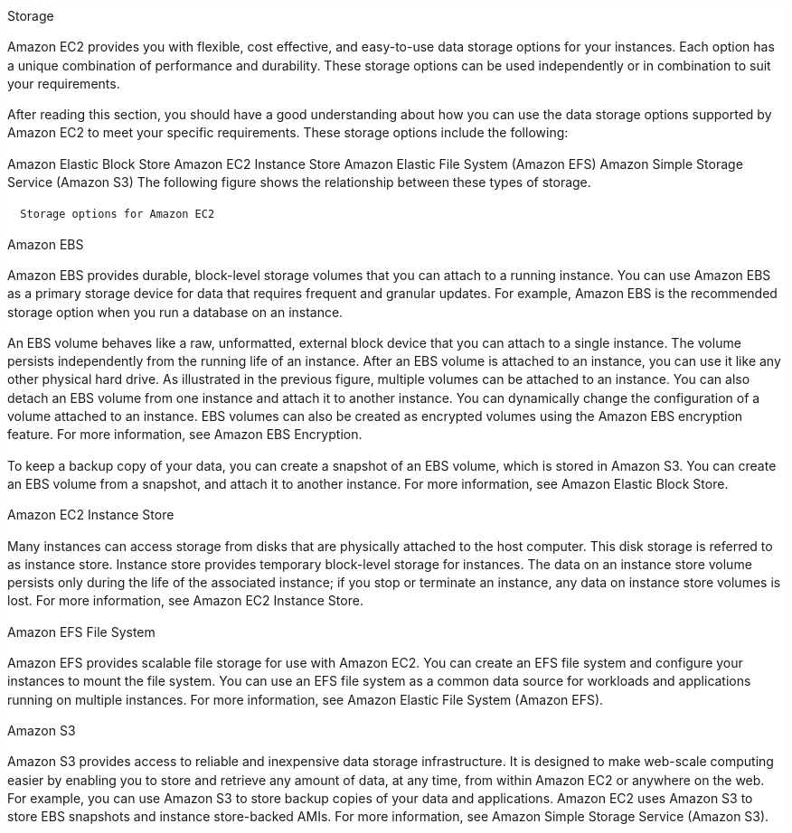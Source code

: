 Storage

Amazon EC2 provides you with flexible, cost effective, and easy-to-use data storage options for your instances. Each option has a unique combination of performance and durability. These storage options can be used independently or in combination to suit your requirements.

After reading this section, you should have a good understanding about how you can use the data storage options supported by Amazon EC2 to meet your specific requirements. These storage options include the following:

Amazon Elastic Block Store
Amazon EC2 Instance Store
Amazon Elastic File System (Amazon EFS)
Amazon Simple Storage Service (Amazon S3)
The following figure shows the relationship between these types of storage.


      Storage options for Amazon EC2
    
Amazon EBS

Amazon EBS provides durable, block-level storage volumes that you can attach to a running instance. You can use Amazon EBS as a primary storage device for data that requires frequent and granular updates. For example, Amazon EBS is the recommended storage option when you run a database on an instance.

An EBS volume behaves like a raw, unformatted, external block device that you can attach to a single instance. The volume persists independently from the running life of an instance. After an EBS volume is attached to an instance, you can use it like any other physical hard drive. As illustrated in the previous figure, multiple volumes can be attached to an instance. You can also detach an EBS volume from one instance and attach it to another instance. You can dynamically change the configuration of a volume attached to an instance. EBS volumes can also be created as encrypted volumes using the Amazon EBS encryption feature. For more information, see Amazon EBS Encryption.

To keep a backup copy of your data, you can create a snapshot of an EBS volume, which is stored in Amazon S3. You can create an EBS volume from a snapshot, and attach it to another instance. For more information, see Amazon Elastic Block Store.

Amazon EC2 Instance Store

Many instances can access storage from disks that are physically attached to the host computer. This disk storage is referred to as instance store. Instance store provides temporary block-level storage for instances. The data on an instance store volume persists only during the life of the associated instance; if you stop or terminate an instance, any data on instance store volumes is lost. For more information, see Amazon EC2 Instance Store.

Amazon EFS File System

Amazon EFS provides scalable file storage for use with Amazon EC2. You can create an EFS file system and configure your instances to mount the file system. You can use an EFS file system as a common data source for workloads and applications running on multiple instances. For more information, see Amazon Elastic File System (Amazon EFS).

Amazon S3

Amazon S3 provides access to reliable and inexpensive data storage infrastructure. It is designed to make web-scale computing easier by enabling you to store and retrieve any amount of data, at any time, from within Amazon EC2 or anywhere on the web. For example, you can use Amazon S3 to store backup copies of your data and applications. Amazon EC2 uses Amazon S3 to store EBS snapshots and instance store-backed AMIs. For more information, see Amazon Simple Storage Service (Amazon S3).

